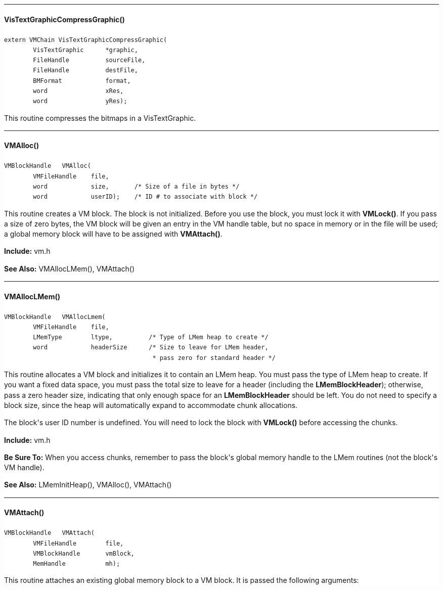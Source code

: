 ----------
#### VisTextGraphicCompressGraphic()
	extern VMChain VisTextGraphicCompressGraphic(
			VisTextGraphic 		*graphic,
			FileHandle 			sourceFile,
			FileHandle 			destFile,
			BMFormat			format,
			word				xRes, 
			word				yRes);
This routine compresses the bitmaps in a VisTextGraphic.

----------
#### VMAlloc()
	VMBlockHandle 	VMAlloc(
			VMFileHandle	file,			
			word			size,		/* Size of a file in bytes */
			word			userID);	/* ID # to associate with block */
This routine creates a VM block. The block is not initialized. Before you use 
the block, you must lock it with **VMLock()**. If you pass a size of zero bytes, 
the VM block will be given an entry in the VM handle table, but no space in 
memory or in the file will be used; a global memory block will have to be 
assigned with **VMAttach()**.

**Include:** vm.h

**See Also:** VMAllocLMem(), VMAttach()

----------
#### VMAllocLMem()
	VMBlockHandle 	VMAllocLmem(
			VMFileHandle	file,				
			LMemType		ltype,			/* Type of LMem heap to create */
			word			headerSize		/* Size to leave for LMem header,
											 * pass zero for standard header */
This routine allocates a VM block and initializes it to contain an LMem heap. 
You must pass the type of LMem heap to create. If you want a fixed data 
space, you must pass the total size to leave for a header (including the 
**LMemBlockHeader**); otherwise, pass a zero header size, indicating that 
only enough space for an **LMemBlockHeader** should be left. You do not 
need to specify a block size, since the heap will automatically expand to 
accommodate chunk allocations.

The block's user ID number is undefined. You will need to lock the block with 
**VMLock()** before accessing the chunks.

**Include:** vm.h

**Be Sure To:** When you access chunks, remember to pass the block's global memory handle 
to the LMem routines (not the block's VM handle).

**See Also:** LMemInitHeap(), VMAlloc(), VMAttach()

----------
#### VMAttach()
	VMBlockHandle 	VMAttach(
			VMFileHandle		file,
			VMBlockHandle		vmBlock,
			MemHandle			mh);
This routine attaches an existing global memory block to a VM block. It is 
passed the following arguments:
